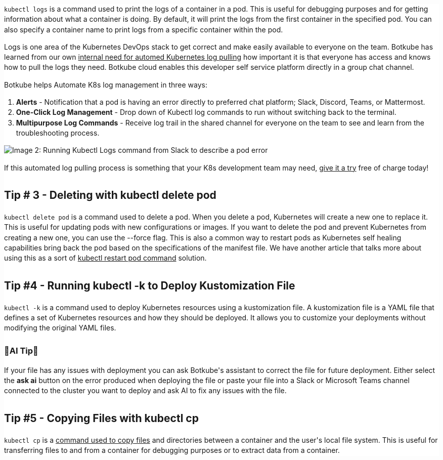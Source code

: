 `kubectl logs` is a command used to print the logs of a container in a pod. This is useful for debugging purposes and for getting information about what a container is doing. By default, it will print the logs from the first container in the specified pod. You can also specify a container name to print logs from a specific container within the pod.

Logs is one area of the Kubernetes DevOps stack to get correct and make easily available to everyone on the team. Botkube has learned from our own [internal need for automed Kubernetes log pulling](https://botkube.io/blog/optimizing-collaboration-and-notifications-with-the-botkube-argocd-plugin#how-botkube-uses-argocd-for-gitops-management) how important it is that everyone has access and knows how to pull the logs they need. Botkube cloud enables this developer self service platform directly in a group chat channel.

Botkube helps Automate K8s log management in three ways:

1.  **Alerts** \- Notification that a pod is having an error directly to preferred chat platform; Slack, Discord, Teams, or Mattermost.
2.  **One-Click Log Management** \- Drop down of Kubectl log commands to run without switching back to the terminal.
3.  **Multipurpose Log Commands** - Receive log trail in the shared channel for everyone on the team to see and learn from the troubleshooting process.

![Image 2: Running Kubectl Logs command from Slack to describe a pod error](https://cdn.prod.website-files.com/634fabb21508d6c9db9bc46f/6540047570b8a1cc0cd1d65c_SpSgE1gwyiRtteaKC-Spqsx8es_eBln7hmaQbAGhoyAG3WHx0lgEDOHghYjdqgXLo7X78d_is5SFVUUwpx4Tg6qFsQd3DP6XUB9Nqcobt-EaYs9TVblIS92-Jg9ZOUKcZaLAlt7PSUJYgZGaP3vyKRM.png)

If this automated log pulling process is something that your K8s development team may need, [give it a try](https://app.botkube.io/) free of charge today!

**Tip # 3 - Deleting with kubectl delete pod**
----------------------------------------------

`kubectl delete pod` is a command used to delete a pod. When you delete a pod, Kubernetes will create a new one to replace it. This is useful for updating pods with new configurations or images. If you want to delete the pod and prevent Kubernetes from creating a new one, you can use the --force flag. This is also a common way to restart pods as Kubernetes self healing capabilities bring back the pod based on the specifications of the manifest file. We have another article that talks more about using this as a sort of [kubectl restart pod command](https://botkube.io/learn/kubectl-pod-restart) solution.

**Tip #4 - Running kubectl -k to Deploy Kustomization File**
------------------------------------------------------------

`kubectl -k` is a command used to deploy Kubernetes resources using a kustomization file. A kustomization file is a YAML file that defines a set of Kubernetes resources and how they should be deployed. It allows you to customize your deployments without modifying the original YAML files.

### 🤖AI Tip🤖

If your file has any issues with deployment you can ask Botkube's assistant to correct the file for future deployment. Either select the **ask ai** button on the error produced when deploying the file or paste your file into a Slack or Microsoft Teams channel connected to the cluster you want to deploy and ask AI to fix any issues with the file.

**Tip #5 - Copying Files with kubectl cp**
------------------------------------------

`kubectl cp` is a [command used to copy files](https://botkube.io/learn/copying-files-with-kubectl-cp) and directories between a container and the user's local file system. This is useful for transferring files to and from a container for debugging purposes or to extract data from a container.

